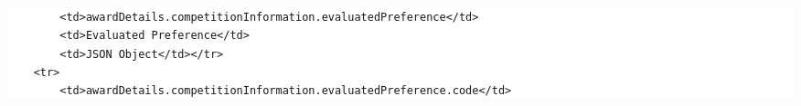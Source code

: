             <td>awardDetails.competitionInformation.evaluatedPreference</td>
            <td>Evaluated Preference</td>
            <td>JSON Object</td></tr>
        <tr>
            <td>awardDetails.competitionInformation.evaluatedPreference.code</td>

